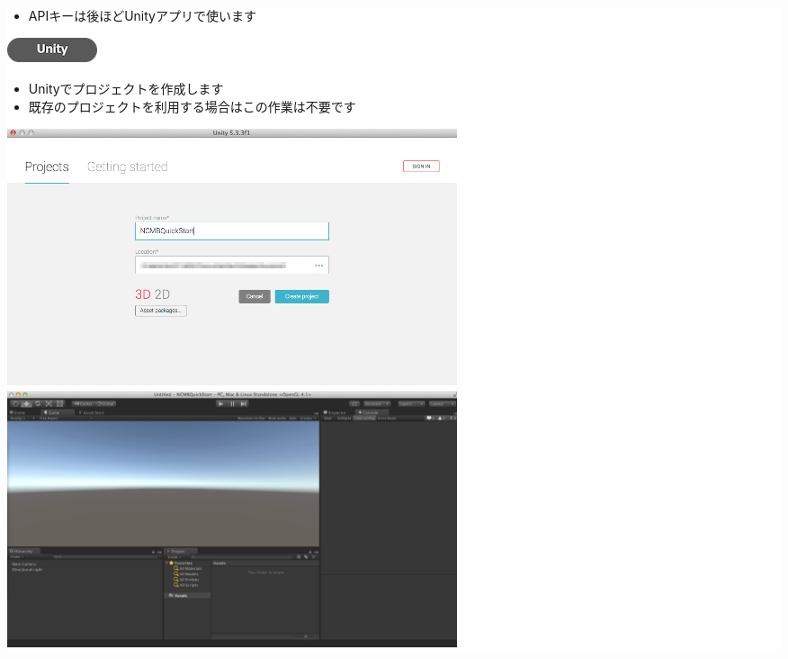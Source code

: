 * APIキーは後ほどUnityアプリで使います

<img src="/quickstart/icon_unity.png" width="100" height="27" alt="Unity" />

* Unityでプロジェクトを作成します
 * 既存のプロジェクトを利用する場合はこの作業は不要です

<img src="/quickstart_unity/new_unityproject.png" width="500"  alt="Unityプロジェクト" />

<img src="/quickstart_unity/unity_project.png" width="500" alt="Unityプロジェクト" />
